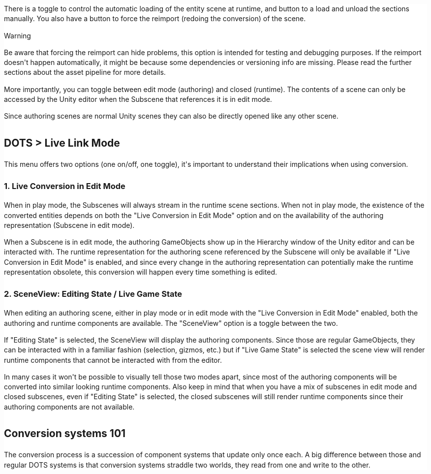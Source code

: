 There is a toggle to control the automatic loading of the entity scene at runtime, and button to a load and unload the sections manually. You also have a button to force the reimport (redoing the conversion) of the scene.

> [!WARNING]
> Be aware that forcing the reimport can hide problems, this option is intended for testing and debugging purposes. If the reimport doesn't happen automatically, it might be because some dependencies or versioning info are missing. Please read the further sections about the asset pipeline for more details.

More importantly, you can toggle between edit mode (authoring) and closed (runtime). The contents of a scene can only be accessed by the Unity editor when the Subscene that references it is in edit mode.

Since authoring scenes are normal Unity scenes they can also be directly opened like any other scene.

## DOTS > Live Link Mode

This menu offers two options (one on/off, one toggle), it's important to understand their implications when using conversion.

### 1. Live Conversion in Edit Mode

When in play mode, the Subscenes will always stream in the runtime scene sections. When not in play mode, the existence of the converted entities depends on both the "Live Conversion in Edit Mode" option and on the availability of the authoring representation (Subscene in edit mode).

When a Subscene is in edit mode, the authoring GameObjects show up in the Hierarchy window of the Unity editor and can be interacted with. The runtime representation for the authoring scene referenced by the Subscene will only be available if "Live Conversion in Edit Mode" is enabled, and since every change in the authoring representation can potentially make the runtime representation obsolete, this conversion will happen every time something is edited.

### 2. SceneView: Editing State / Live Game State

When editing an authoring scene, either in play mode or in edit mode with the "Live Conversion in Edit Mode" enabled, both the authoring and runtime components are available. The "SceneView" option is a toggle between the two.

If "Editing State" is selected, the SceneView will display the authoring components. Since those are regular GameObjects, they can be interacted with in a familiar fashion (selection, gizmos, etc.) but if "Live Game State" is selected the scene view will render runtime components that cannot be interacted with from the editor.

In many cases it won't be possible to visually tell those two modes apart, since most of the authoring components will be converted into similar looking runtime components. Also keep in mind that when you have a mix of subscenes in edit mode and closed subscenes, even if "Editing State" is selected, the closed subscenes will still render runtime components since their authoring components are not available.

## Conversion systems 101

The conversion process is a succession of component systems that update only once each. A big difference between those and regular DOTS systems is that conversion systems straddle two worlds, they read from one and write to the other.
